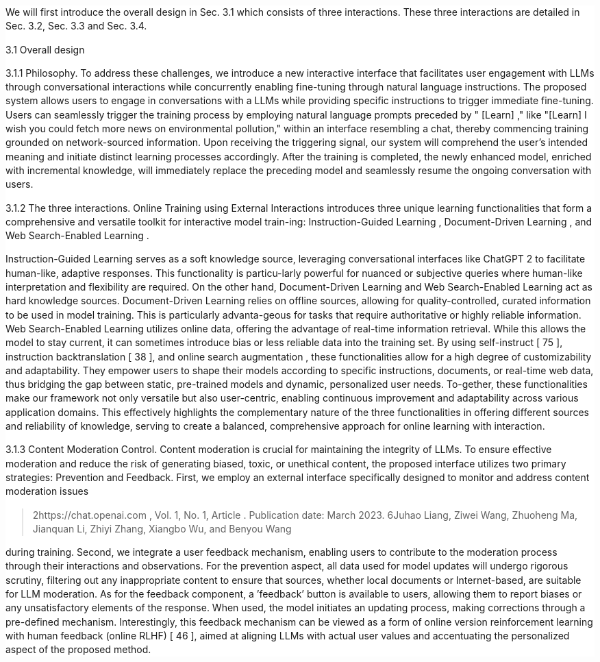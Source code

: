 We will first introduce the overall design in Sec. 3.1 which consists of three interactions. These three interactions are detailed in Sec. 3.2, Sec. 3.3 and Sec. 3.4. 

3.1 Overall design 

3.1.1 Philosophy. To address these challenges, we introduce a new interactive interface that facilitates user engagement with LLMs through conversational interactions while concurrently enabling fine-tuning through natural language instructions. The proposed system allows users to engage in conversations with a LLMs while providing specific instructions to trigger immediate fine-tuning. Users can seamlessly trigger the training process by employing natural language prompts preceded by " [Learn] ," like "[Learn] I wish you could fetch more news on environmental pollution," within an interface resembling a chat, thereby commencing training grounded on network-sourced information. Upon receiving the triggering signal, our system will comprehend the user’s intended meaning and initiate distinct learning processes accordingly. After the training is completed, the newly enhanced model, enriched with incremental knowledge, will immediately replace the preceding model and seamlessly resume the ongoing conversation with users. 

3.1.2 The three interactions. Online Training using External Interactions introduces three unique learning functionalities that form a comprehensive and versatile toolkit for interactive model train-ing: Instruction-Guided Learning , Document-Driven Learning , and Web Search-Enabled Learning .

Instruction-Guided Learning serves as a soft knowledge source, leveraging conversational interfaces like ChatGPT 2 to facilitate human-like, adaptive responses. This functionality is particu-larly powerful for nuanced or subjective queries where human-like interpretation and flexibility are required. On the other hand, Document-Driven Learning and Web Search-Enabled Learning act as hard knowledge sources. Document-Driven Learning relies on offline sources, allowing for quality-controlled, curated information to be used in model training. This is particularly advanta-geous for tasks that require authoritative or highly reliable information. Web Search-Enabled Learning utilizes online data, offering the advantage of real-time information retrieval. While this allows the model to stay current, it can sometimes introduce bias or less reliable data into the training set. By using self-instruct [ 75 ], instruction backtranslation [ 38 ], and online search augmentation , these functionalities allow for a high degree of customizability and adaptability. They empower users to shape their models according to specific instructions, documents, or real-time web data, thus bridging the gap between static, pre-trained models and dynamic, personalized user needs. To-gether, these functionalities make our framework not only versatile but also user-centric, enabling continuous improvement and adaptability across various application domains. This effectively highlights the complementary nature of the three functionalities in offering different sources and reliability of knowledge, serving to create a balanced, comprehensive approach for online learning with interaction. 

3.1.3 Content Moderation Control. Content moderation is crucial for maintaining the integrity of LLMs. To ensure effective moderation and reduce the risk of generating biased, toxic, or unethical content, the proposed interface utilizes two primary strategies: Prevention and Feedback. First, we employ an external interface specifically designed to monitor and address content moderation issues  

> 2https://chat.openai.com , Vol. 1, No. 1, Article . Publication date: March 2023. 6Juhao Liang, Ziwei Wang, Zhuoheng Ma, Jianquan Li, Zhiyi Zhang, Xiangbo Wu, and Benyou Wang

during training. Second, we integrate a user feedback mechanism, enabling users to contribute to the moderation process through their interactions and observations. For the prevention aspect, all data used for model updates will undergo rigorous scrutiny, filtering out any inappropriate content to ensure that sources, whether local documents or Internet-based, are suitable for LLM moderation. As for the feedback component, a ’feedback’ button is available to users, allowing them to report biases or any unsatisfactory elements of the response. When used, the model initiates an updating process, making corrections through a pre-defined mechanism. Interestingly, this feedback mechanism can be viewed as a form of online version reinforcement learning with human feedback (online RLHF) [ 46 ], aimed at aligning LLMs with actual user values and accentuating the personalized aspect of the proposed method. 
